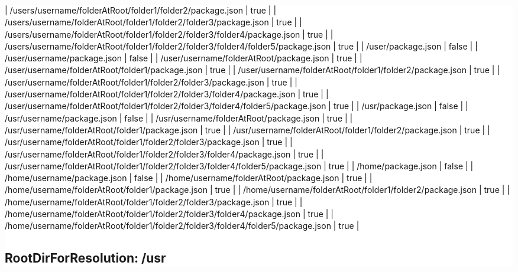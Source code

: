 | /users/username/folderAtRoot/folder1/folder2/package.json                         | true                      |
| /users/username/folderAtRoot/folder1/folder2/folder3/package.json                 | true                      |
| /users/username/folderAtRoot/folder1/folder2/folder3/folder4/package.json         | true                      |
| /users/username/folderAtRoot/folder1/folder2/folder3/folder4/folder5/package.json | true                      |
| /user/package.json                                                                | false                     |
| /user/username/package.json                                                       | false                     |
| /user/username/folderAtRoot/package.json                                          | true                      |
| /user/username/folderAtRoot/folder1/package.json                                  | true                      |
| /user/username/folderAtRoot/folder1/folder2/package.json                          | true                      |
| /user/username/folderAtRoot/folder1/folder2/folder3/package.json                  | true                      |
| /user/username/folderAtRoot/folder1/folder2/folder3/folder4/package.json          | true                      |
| /user/username/folderAtRoot/folder1/folder2/folder3/folder4/folder5/package.json  | true                      |
| /usr/package.json                                                                 | false                     |
| /usr/username/package.json                                                        | false                     |
| /usr/username/folderAtRoot/package.json                                           | true                      |
| /usr/username/folderAtRoot/folder1/package.json                                   | true                      |
| /usr/username/folderAtRoot/folder1/folder2/package.json                           | true                      |
| /usr/username/folderAtRoot/folder1/folder2/folder3/package.json                   | true                      |
| /usr/username/folderAtRoot/folder1/folder2/folder3/folder4/package.json           | true                      |
| /usr/username/folderAtRoot/folder1/folder2/folder3/folder4/folder5/package.json   | true                      |
| /home/package.json                                                                | false                     |
| /home/username/package.json                                                       | false                     |
| /home/username/folderAtRoot/package.json                                          | true                      |
| /home/username/folderAtRoot/folder1/package.json                                  | true                      |
| /home/username/folderAtRoot/folder1/folder2/package.json                          | true                      |
| /home/username/folderAtRoot/folder1/folder2/folder3/package.json                  | true                      |
| /home/username/folderAtRoot/folder1/folder2/folder3/folder4/package.json          | true                      |
| /home/username/folderAtRoot/folder1/folder2/folder3/folder4/folder5/package.json  | true                      |

## RootDirForResolution: /usr
